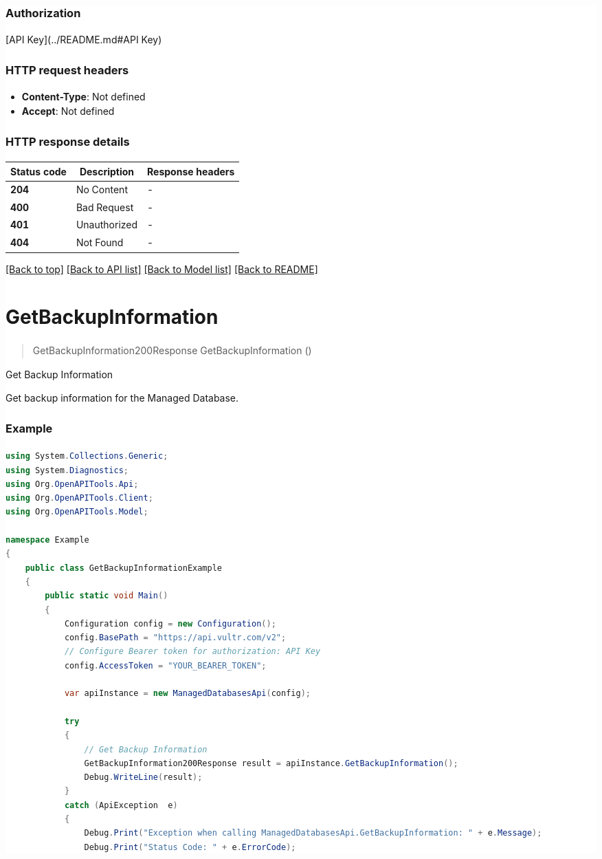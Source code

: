 ### Authorization

[API Key](../README.md#API Key)

### HTTP request headers

 - **Content-Type**: Not defined
 - **Accept**: Not defined


### HTTP response details
| Status code | Description | Response headers |
|-------------|-------------|------------------|
| **204** | No Content |  -  |
| **400** | Bad Request |  -  |
| **401** | Unauthorized |  -  |
| **404** | Not Found |  -  |

[[Back to top]](#) [[Back to API list]](../README.md#documentation-for-api-endpoints) [[Back to Model list]](../README.md#documentation-for-models) [[Back to README]](../README.md)

<a id="getbackupinformation"></a>
# **GetBackupInformation**
> GetBackupInformation200Response GetBackupInformation ()

Get Backup Information

Get backup information for the Managed Database.

### Example
```csharp
using System.Collections.Generic;
using System.Diagnostics;
using Org.OpenAPITools.Api;
using Org.OpenAPITools.Client;
using Org.OpenAPITools.Model;

namespace Example
{
    public class GetBackupInformationExample
    {
        public static void Main()
        {
            Configuration config = new Configuration();
            config.BasePath = "https://api.vultr.com/v2";
            // Configure Bearer token for authorization: API Key
            config.AccessToken = "YOUR_BEARER_TOKEN";

            var apiInstance = new ManagedDatabasesApi(config);

            try
            {
                // Get Backup Information
                GetBackupInformation200Response result = apiInstance.GetBackupInformation();
                Debug.WriteLine(result);
            }
            catch (ApiException  e)
            {
                Debug.Print("Exception when calling ManagedDatabasesApi.GetBackupInformation: " + e.Message);
                Debug.Print("Status Code: " + e.ErrorCode);
```